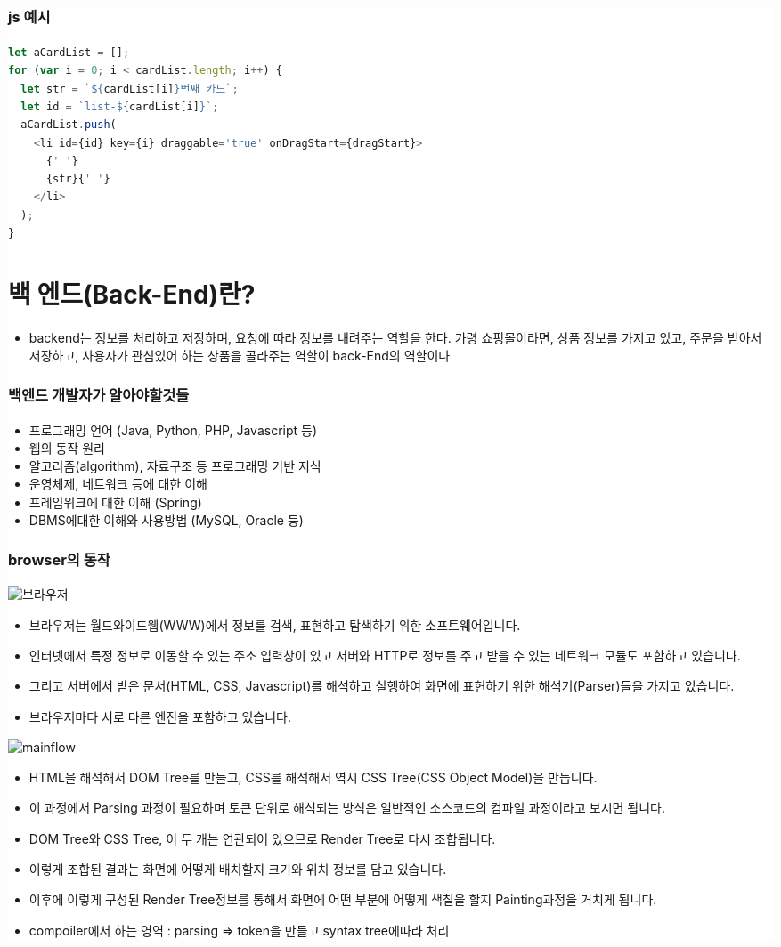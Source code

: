 ### js 예시

```js
let aCardList = [];
for (var i = 0; i < cardList.length; i++) {
  let str = `${cardList[i]}번째 카드`;
  let id = `list-${cardList[i]}`;
  aCardList.push(
    <li id={id} key={i} draggable='true' onDragStart={dragStart}>
      {' '}
      {str}{' '}
    </li>
  );
}
```

# 백 엔드(Back-End)란?

- backend는 정보를 처리하고 저장하며, 요청에 따라 정보를 내려주는 역할을 한다. 가령 쇼핑몰이라면, 상품 정보를 가지고 있고, 주문을 받아서 저장하고, 사용자가 관심있어 하는 상품을 골라주는 역할이 back-End의 역할이다

### 백엔드 개발자가 알아야할것들

- 프로그래밍 언어 (Java, Python, PHP, Javascript 등)
- 웹의 동작 원리
- 알고리즘(algorithm), 자료구조 등 프로그래밍 기반 지식
- 운영체제, 네트워크 등에 대한 이해
- 프레임워크에 대한 이해 (Spring)
- DBMS에대한 이해와 사용방법 (MySQL, Oracle 등)

### browser의 동작

![브라우저](./img/web/browser.png)

- 브라우저는 월드와이드웹(WWW)에서 정보를 검색, 표현하고 탐색하기 위한 소프트웨어입니다.

- 인터넷에서 특정 정보로 이동할 수 있는 주소 입력창이 있고 서버와 HTTP로 정보를 주고 받을 수 있는 네트워크 모듈도 포함하고 있습니다.

- 그리고 서버에서 받은 문서(HTML, CSS, Javascript)를 해석하고 실행하여 화면에 표현하기 위한 해석기(Parser)들을 가지고 있습니다.

- 브라우저마다 서로 다른 엔진을 포함하고 있습니다.

![mainflow](./img/web/mainflow.png)

- HTML을 해석해서 DOM Tree를 만들고, CSS를 해석해서 역시 CSS Tree(CSS Object Model)을 만듭니다.

- 이 과정에서 Parsing 과정이 필요하며 토큰 단위로 해석되는 방식은 일반적인 소스코드의 컴파일 과정이라고 보시면 됩니다.

- DOM Tree와 CSS Tree, 이 두 개는 연관되어 있으므로 Render Tree로 다시 조합됩니다.

- 이렇게 조합된 결과는 화면에 어떻게 배치할지 크기와 위치 정보를 담고 있습니다.

- 이후에 이렇게 구성된 Render Tree정보를 통해서 화면에 어떤 부분에 어떻게 색칠을 할지 Painting과정을 거치게 됩니다.

- compoiler에서 하는 영역 : parsing => token을 만들고 syntax tree에따라 처리
